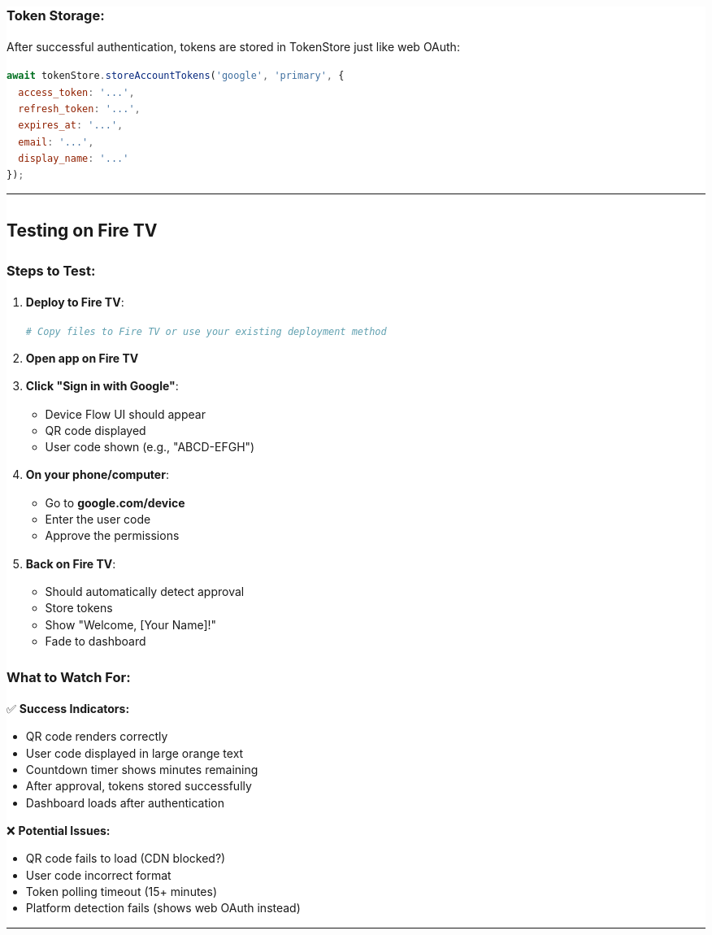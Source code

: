 ### Token Storage:
After successful authentication, tokens are stored in TokenStore just like web OAuth:
```javascript
await tokenStore.storeAccountTokens('google', 'primary', {
  access_token: '...',
  refresh_token: '...',
  expires_at: '...',
  email: '...',
  display_name: '...'
});
```

---

## Testing on Fire TV

### Steps to Test:

1. **Deploy to Fire TV**:
   ```bash
   # Copy files to Fire TV or use your existing deployment method
   ```

2. **Open app on Fire TV**

3. **Click "Sign in with Google"**:
   - Device Flow UI should appear
   - QR code displayed
   - User code shown (e.g., "ABCD-EFGH")

4. **On your phone/computer**:
   - Go to **google.com/device**
   - Enter the user code
   - Approve the permissions

5. **Back on Fire TV**:
   - Should automatically detect approval
   - Store tokens
   - Show "Welcome, [Your Name]!"
   - Fade to dashboard

### What to Watch For:

✅ **Success Indicators:**
- QR code renders correctly
- User code displayed in large orange text
- Countdown timer shows minutes remaining
- After approval, tokens stored successfully
- Dashboard loads after authentication

❌ **Potential Issues:**
- QR code fails to load (CDN blocked?)
- User code incorrect format
- Token polling timeout (15+ minutes)
- Platform detection fails (shows web OAuth instead)

---